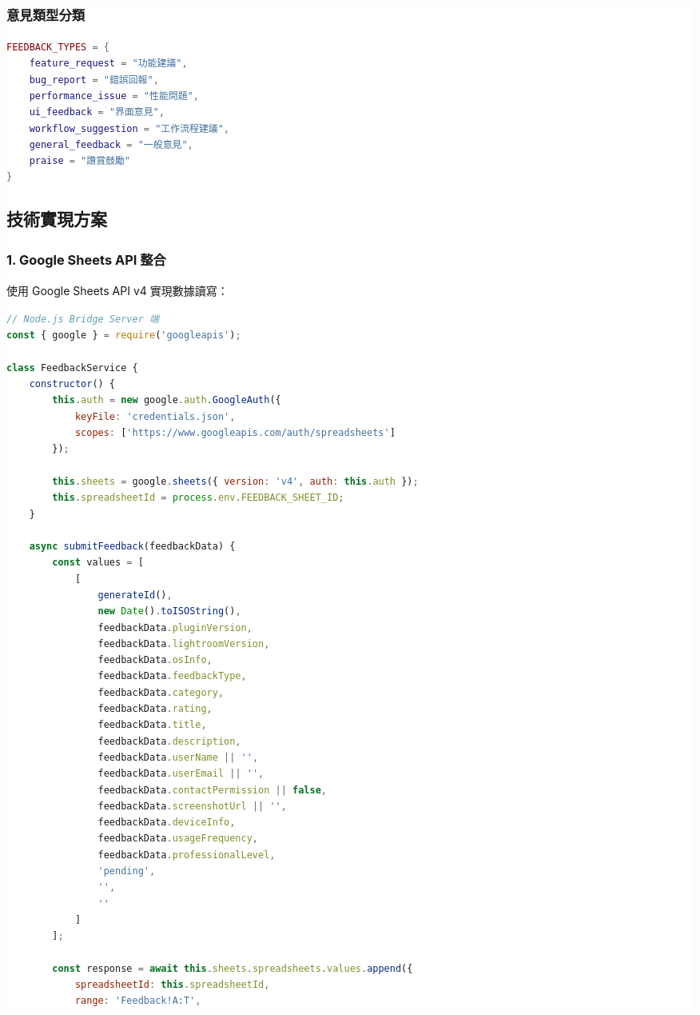 ### 意見類型分類

```lua
FEEDBACK_TYPES = {
    feature_request = "功能建議",
    bug_report = "錯誤回報", 
    performance_issue = "性能問題",
    ui_feedback = "界面意見",
    workflow_suggestion = "工作流程建議",
    general_feedback = "一般意見",
    praise = "讚賞鼓勵"
}
```

## 技術實現方案

### 1. Google Sheets API 整合

使用 Google Sheets API v4 實現數據讀寫：

```javascript
// Node.js Bridge Server 端
const { google } = require('googleapis');

class FeedbackService {
    constructor() {
        this.auth = new google.auth.GoogleAuth({
            keyFile: 'credentials.json',
            scopes: ['https://www.googleapis.com/auth/spreadsheets']
        });
        
        this.sheets = google.sheets({ version: 'v4', auth: this.auth });
        this.spreadsheetId = process.env.FEEDBACK_SHEET_ID;
    }
    
    async submitFeedback(feedbackData) {
        const values = [
            [
                generateId(),
                new Date().toISOString(),
                feedbackData.pluginVersion,
                feedbackData.lightroomVersion,
                feedbackData.osInfo,
                feedbackData.feedbackType,
                feedbackData.category,
                feedbackData.rating,
                feedbackData.title,
                feedbackData.description,
                feedbackData.userName || '',
                feedbackData.userEmail || '',
                feedbackData.contactPermission || false,
                feedbackData.screenshotUrl || '',
                feedbackData.deviceInfo,
                feedbackData.usageFrequency,
                feedbackData.professionalLevel,
                'pending',
                '',
                ''
            ]
        ];
        
        const response = await this.sheets.spreadsheets.values.append({
            spreadsheetId: this.spreadsheetId,
            range: 'Feedback!A:T',
```